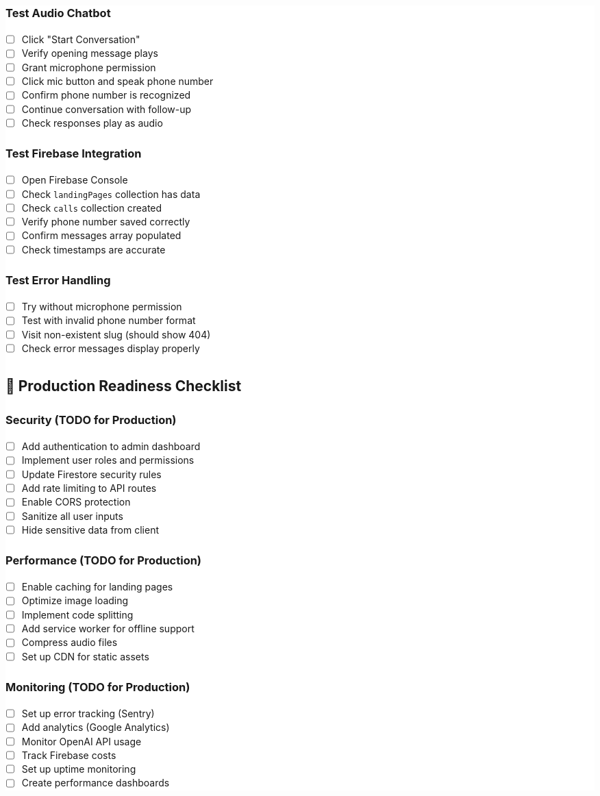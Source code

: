 ### Test Audio Chatbot

- [ ] Click "Start Conversation"
- [ ] Verify opening message plays
- [ ] Grant microphone permission
- [ ] Click mic button and speak phone number
- [ ] Confirm phone number is recognized
- [ ] Continue conversation with follow-up
- [ ] Check responses play as audio

### Test Firebase Integration

- [ ] Open Firebase Console
- [ ] Check `landingPages` collection has data
- [ ] Check `calls` collection created
- [ ] Verify phone number saved correctly
- [ ] Confirm messages array populated
- [ ] Check timestamps are accurate

### Test Error Handling

- [ ] Try without microphone permission
- [ ] Test with invalid phone number format
- [ ] Visit non-existent slug (should show 404)
- [ ] Check error messages display properly

## 🚀 Production Readiness Checklist

### Security (TODO for Production)

- [ ] Add authentication to admin dashboard
- [ ] Implement user roles and permissions
- [ ] Update Firestore security rules
- [ ] Add rate limiting to API routes
- [ ] Enable CORS protection
- [ ] Sanitize all user inputs
- [ ] Hide sensitive data from client

### Performance (TODO for Production)

- [ ] Enable caching for landing pages
- [ ] Optimize image loading
- [ ] Implement code splitting
- [ ] Add service worker for offline support
- [ ] Compress audio files
- [ ] Set up CDN for static assets

### Monitoring (TODO for Production)

- [ ] Set up error tracking (Sentry)
- [ ] Add analytics (Google Analytics)
- [ ] Monitor OpenAI API usage
- [ ] Track Firebase costs
- [ ] Set up uptime monitoring
- [ ] Create performance dashboards
